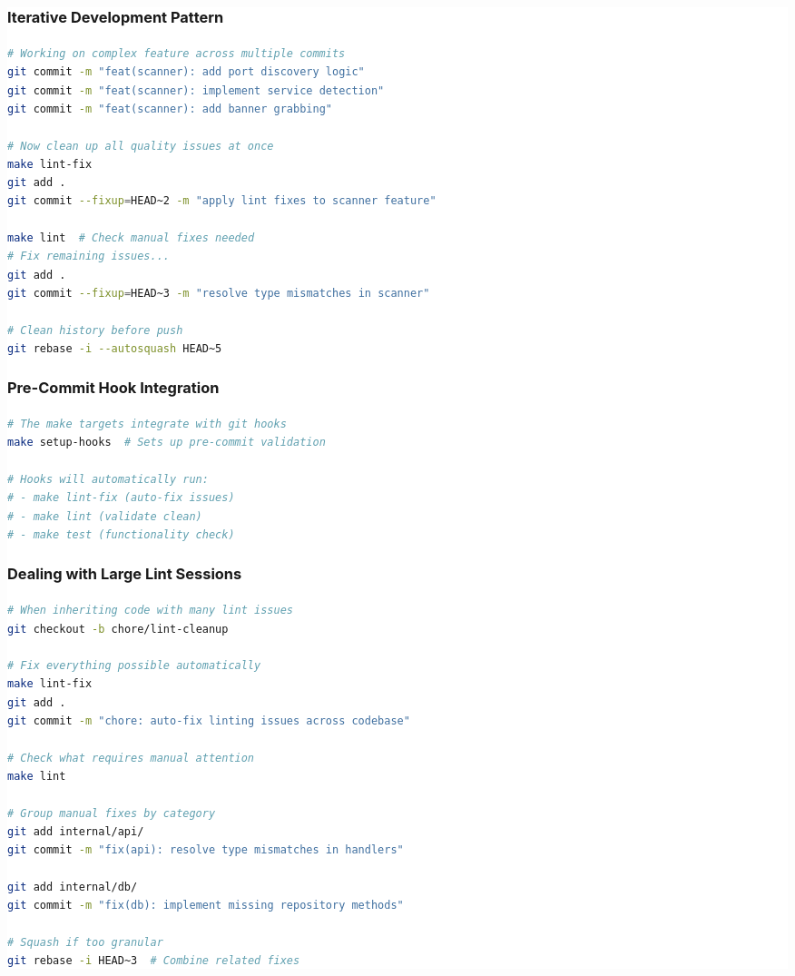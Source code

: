 ### Iterative Development Pattern
```bash
# Working on complex feature across multiple commits
git commit -m "feat(scanner): add port discovery logic"
git commit -m "feat(scanner): implement service detection"
git commit -m "feat(scanner): add banner grabbing"

# Now clean up all quality issues at once
make lint-fix
git add .
git commit --fixup=HEAD~2 -m "apply lint fixes to scanner feature"

make lint  # Check manual fixes needed
# Fix remaining issues...
git add .
git commit --fixup=HEAD~3 -m "resolve type mismatches in scanner"

# Clean history before push
git rebase -i --autosquash HEAD~5
```

### Pre-Commit Hook Integration
```bash
# The make targets integrate with git hooks
make setup-hooks  # Sets up pre-commit validation

# Hooks will automatically run:
# - make lint-fix (auto-fix issues)
# - make lint (validate clean)
# - make test (functionality check)
```

### Dealing with Large Lint Sessions
```bash
# When inheriting code with many lint issues
git checkout -b chore/lint-cleanup

# Fix everything possible automatically
make lint-fix
git add .
git commit -m "chore: auto-fix linting issues across codebase"

# Check what requires manual attention
make lint

# Group manual fixes by category
git add internal/api/
git commit -m "fix(api): resolve type mismatches in handlers"

git add internal/db/
git commit -m "fix(db): implement missing repository methods"

# Squash if too granular
git rebase -i HEAD~3  # Combine related fixes
```

